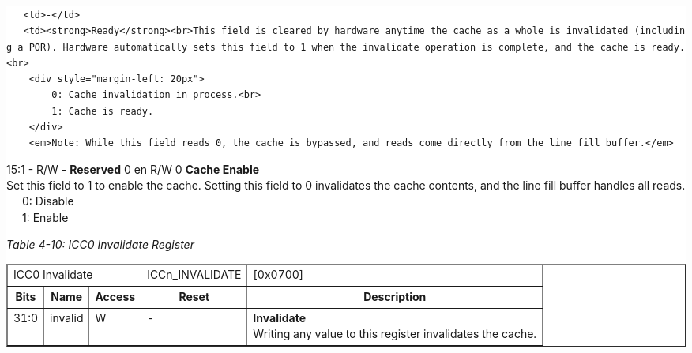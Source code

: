        <td>-</td>
       <td><strong>Ready</strong><br>This field is cleared by hardware anytime the cache as a whole is invalidated (including a POR). Hardware automatically sets this field to 1 when the invalidate operation is complete, and the cache is ready.<br>
        <div style="margin-left: 20px">
            0: Cache invalidation in process.<br>
            1: Cache is ready.
        </div>
        <em>Note: While this field reads 0, the cache is bypassed, and reads come directly from the line fill buffer.</em>
   </tr>
      <tr>
       <td>15:1</td>
       <td>-</td>
       <td>R/W</td>
       <td>-</td>
       <td><strong>Reserved</strong></td>
   </tr>
      <tr>
       <td>0</td>
       <td>en</td>
       <td>R/W</td>
       <td>0</td>
       <td><strong>Cache Enable</strong><br>Set this field to 1 to enable the cache. Setting this field to 0 invalidates the cache contents, and the line fill buffer handles all reads. <br>         
       <div style="margin-left: 20px">
            0: Disable<br>
            1: Enable
        </div>
   </tr>
</table>

*Table 4-10: ICC0 Invalidate Register*
<a name="instruction-cache-controller-invalidate-register"></a>

<table border="1" cellpadding="5" cellspacing="0">
  <tr>
    <td colspan="3">ICC0 Invalidate</td>
    <td colspan="1">ICCn_INVALIDATE</td>
    <td>[0x0700]</td>
  </tr>
  <tr>
    <th>Bits</th>
    <th>Name</th>
    <th>Access</th>
    <th>Reset</th>
    <th>Description</th>
  </tr>
  <tr>
    <td>31:0</td>
    <td>invalid</td>
    <td>W</td>
    <td>-</td>
    <td><strong>Invalidate</strong><br>
    Writing any value to this register invalidates the cache.
    </td>
  </tr>
</table>
